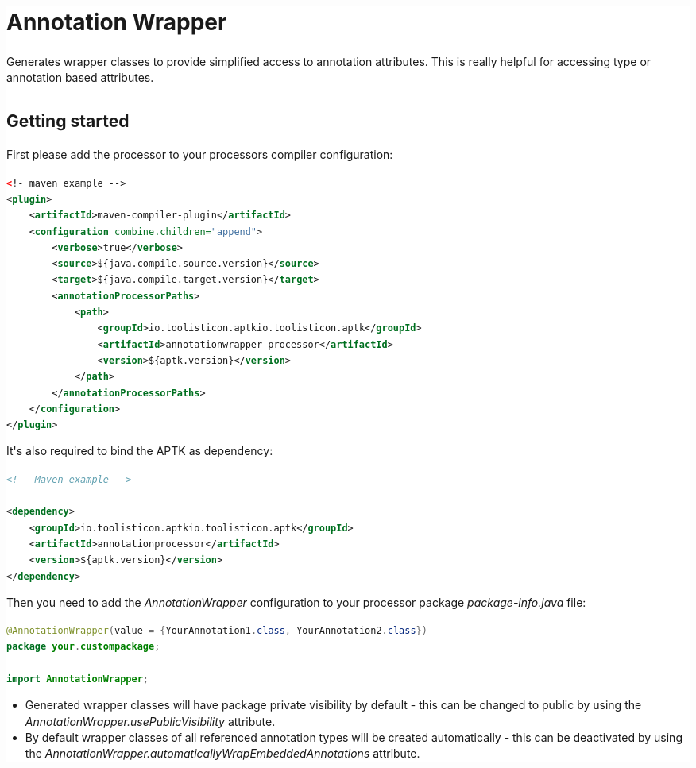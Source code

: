 # Annotation Wrapper

Generates wrapper classes to provide simplified access to annotation attributes.
This is really helpful for accessing type or annotation based attributes.


## Getting started
First please add the processor to your processors compiler configuration:

```xml
<!- maven example -->
<plugin>
    <artifactId>maven-compiler-plugin</artifactId>
    <configuration combine.children="append">
        <verbose>true</verbose>
        <source>${java.compile.source.version}</source>
        <target>${java.compile.target.version}</target>
        <annotationProcessorPaths>
            <path>
                <groupId>io.toolisticon.aptkio.toolisticon.aptk</groupId>
                <artifactId>annotationwrapper-processor</artifactId>
                <version>${aptk.version}</version>
            </path>
        </annotationProcessorPaths>
    </configuration>
</plugin>
```

It's also required to bind the APTK as dependency:
```xml
<!-- Maven example -->    

<dependency>
    <groupId>io.toolisticon.aptkio.toolisticon.aptk</groupId>
    <artifactId>annotationprocessor</artifactId>
    <version>${aptk.version}</version>
</dependency>   
```

Then you need to add the *AnnotationWrapper* configuration to your processor package *package-info.java* file:
```java
@AnnotationWrapper(value = {YourAnnotation1.class, YourAnnotation2.class})
package your.custompackage;

import AnnotationWrapper;
```
- Generated wrapper classes will have package private visibility by default - this can be changed to public by using the *AnnotationWrapper.usePublicVisibility* attribute.
- By default wrapper classes of all referenced annotation types will be created automatically - this can be deactivated by using the *AnnotationWrapper.automaticallyWrapEmbeddedAnnotations* attribute.
